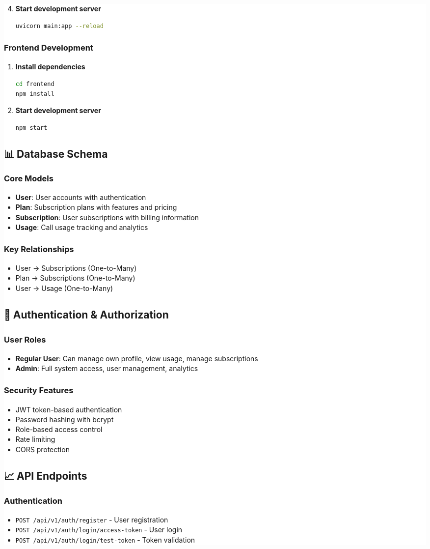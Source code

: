 4. **Start development server**
   ```bash
   uvicorn main:app --reload
   ```

### Frontend Development

1. **Install dependencies**
   ```bash
   cd frontend
   npm install
   ```

2. **Start development server**
   ```bash
   npm start
   ```

## 📊 Database Schema

### Core Models

- **User**: User accounts with authentication
- **Plan**: Subscription plans with features and pricing
- **Subscription**: User subscriptions with billing information
- **Usage**: Call usage tracking and analytics

### Key Relationships

- User → Subscriptions (One-to-Many)
- Plan → Subscriptions (One-to-Many)
- User → Usage (One-to-Many)

## 🔐 Authentication & Authorization

### User Roles
- **Regular User**: Can manage own profile, view usage, manage subscriptions
- **Admin**: Full system access, user management, analytics

### Security Features
- JWT token-based authentication
- Password hashing with bcrypt
- Role-based access control
- Rate limiting
- CORS protection

## 📈 API Endpoints

### Authentication
- `POST /api/v1/auth/register` - User registration
- `POST /api/v1/auth/login/access-token` - User login
- `POST /api/v1/auth/login/test-token` - Token validation
